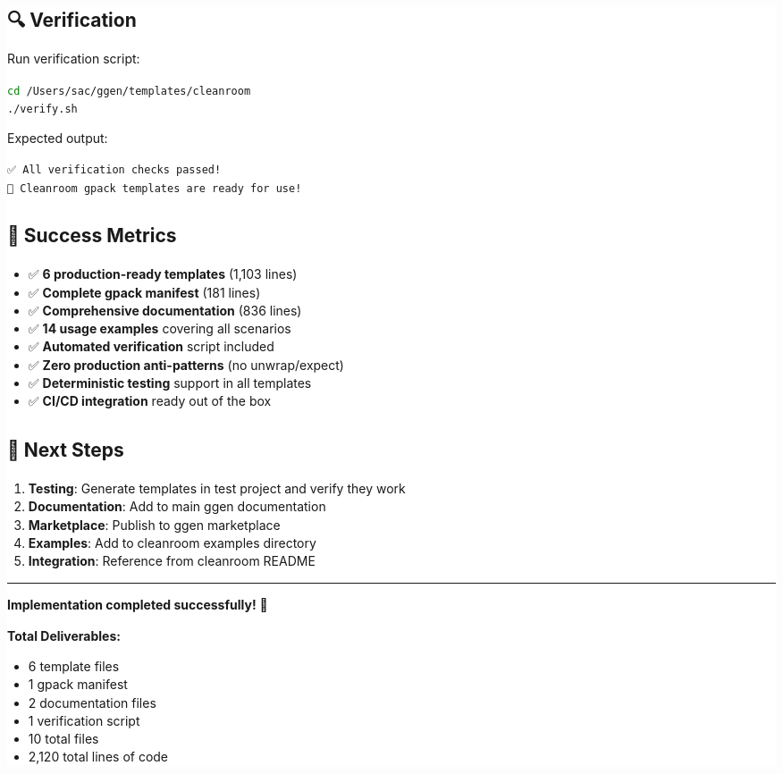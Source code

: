 ## 🔍 Verification

Run verification script:

```bash
cd /Users/sac/ggen/templates/cleanroom
./verify.sh
```

Expected output:
```
✅ All verification checks passed!
🚀 Cleanroom gpack templates are ready for use!
```

## 🎉 Success Metrics

- ✅ **6 production-ready templates** (1,103 lines)
- ✅ **Complete gpack manifest** (181 lines)
- ✅ **Comprehensive documentation** (836 lines)
- ✅ **14 usage examples** covering all scenarios
- ✅ **Automated verification** script included
- ✅ **Zero production anti-patterns** (no unwrap/expect)
- ✅ **Deterministic testing** support in all templates
- ✅ **CI/CD integration** ready out of the box

## 📝 Next Steps

1. **Testing**: Generate templates in test project and verify they work
2. **Documentation**: Add to main ggen documentation
3. **Marketplace**: Publish to ggen marketplace
4. **Examples**: Add to cleanroom examples directory
5. **Integration**: Reference from cleanroom README

---

**Implementation completed successfully!** 🚀

**Total Deliverables:**
- 6 template files
- 1 gpack manifest
- 2 documentation files
- 1 verification script
- 10 total files
- 2,120 total lines of code
